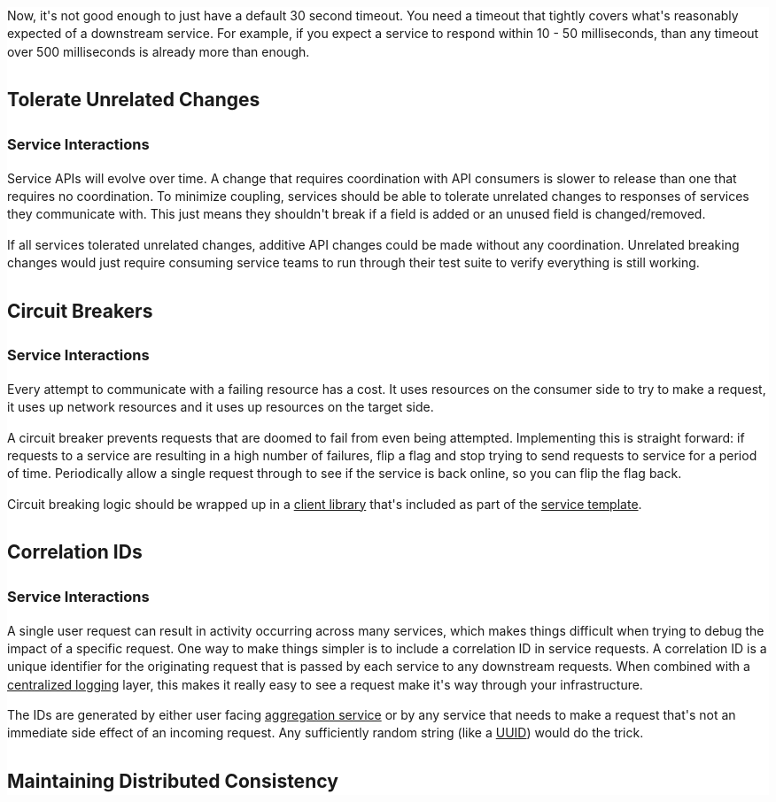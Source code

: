 Now, it's not good enough to just have a default 30 second timeout. You need a timeout that tightly covers what's reasonably expected of a downstream service. For example, if you expect a service to respond within 10 - 50 milliseconds, than any timeout over 500 milliseconds is already more than enough.

## Tolerate Unrelated Changes

### Service Interactions

Service APIs will evolve over time. A change that requires coordination with API consumers is slower to release than one that requires no coordination. To minimize coupling, services should be able to tolerate unrelated changes to responses of services they communicate with. This just means they shouldn't break if a field is added or an unused field is changed/removed.

If all services tolerated unrelated changes, additive API changes could be made without any coordination. Unrelated breaking changes would just require consuming service teams to run through their test suite to verify everything is still working.

## Circuit Breakers

### Service Interactions

Every attempt to communicate with a failing resource has a cost. It uses resources on the consumer side to try to make a request, it uses up network resources and it uses up resources on the target side.

A circuit breaker prevents requests that are doomed to fail from even being attempted. Implementing this is straight forward: if requests to a service are resulting in a high number of failures, flip a flag and stop trying to send requests to service for a period of time. Periodically allow a single request through to see if the service is back online, so you can flip the flag back.

Circuit breaking logic should be wrapped up in a [client library](#client-libraries) that's included as part of the [service template](#service-templates).

## Correlation IDs

### Service Interactions

A single user request can result in activity occurring across many services, which makes things difficult when trying to debug the impact of a specific request. One way to make things simpler is to include a correlation ID in service requests. A correlation ID is a unique identifier for the originating request that is passed by each service to any downstream requests. When combined with a [centralized logging](#logging) layer, this makes it really easy to see a request make it's way through your infrastructure.

The IDs are generated by either user facing [aggregation service](#aggregation-services) or by any service that needs to make a request that's not an immediate side effect of an incoming request. Any sufficiently random string (like a [UUID](https://en.wikipedia.org/wiki/Universally_unique_identifier)) would do the trick.

## Maintaining Distributed Consistency
